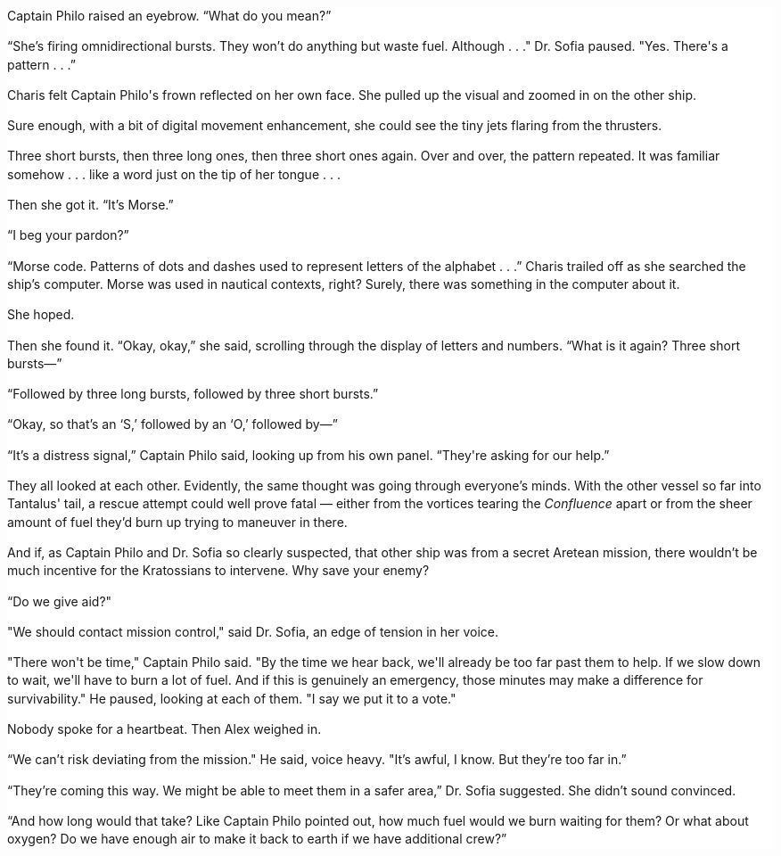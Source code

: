 Captain Philo raised an eyebrow. “What do you mean?”  
  
“She’s firing omnidirectional bursts. They won’t do anything but waste fuel. Although . . ." Dr. Sofia paused. "Yes. There's a pattern . . .”  
  
Charis felt Captain Philo's frown reflected on her own face. She pulled up the visual and zoomed in on the other ship.  
  
Sure enough, with a bit of digital movement enhancement, she could see the tiny jets flaring from the thrusters.  
  
Three short bursts, then three long ones, then three short ones again. Over and over, the pattern repeated. It was familiar somehow . . . like a word just on the tip of her tongue . . .  
  
Then she got it. “It’s Morse.”  
  
“I beg your pardon?”  
  
“Morse code. Patterns of dots and dashes used to represent letters of the alphabet . . .” Charis trailed off as she searched the ship’s computer. Morse was used in nautical contexts, right? Surely, there was something in the computer about it. 

She hoped.  
  
Then she found it. “Okay, okay,” she said, scrolling through the display of letters and numbers. “What is it again? Three short bursts—”  
  
“Followed by three long bursts, followed by three short bursts.”  
  
“Okay, so that’s an ‘S,’ followed by an ‘O,’ followed by—”  
  
“It’s a distress signal,” Captain Philo said, looking up from his own panel. “They're asking for our help.”

They all looked at each other. Evidently, the same thought was going through everyone’s minds. With the other vessel so far into Tantalus' tail, a rescue attempt could well prove fatal — either from the vortices tearing the _Confluence_ apart or from the sheer amount of fuel they’d burn up trying to maneuver in there. 
  
And if, as Captain Philo and Dr. Sofia so clearly suspected, that other ship was from a secret Aretean mission, there wouldn’t be much incentive for the Kratossians to intervene. Why save your enemy? 
  
“Do we give aid?" 

"We should contact mission control," said Dr. Sofia, an edge of tension in her voice.

"There won't be time," Captain Philo said. "By the time we hear back, we'll already be too far past them to help. If we slow down to wait, we'll have to burn a lot of fuel. And if this is genuinely an emergency, those minutes may make a difference for survivability." He paused, looking at each of them. "I say we put it to a vote."
  
Nobody spoke for a heartbeat. Then Alex weighed in.  
  
“We can’t risk deviating from the mission." He said, voice heavy. "It’s awful, I know. But they’re too far in.”  
  
“They’re coming this way. We might be able to meet them in a safer area,” Dr. Sofia suggested. She didn’t sound convinced.
  
“And how long would that take? Like Captain Philo pointed out, how much fuel would we burn waiting for them? Or what about oxygen? Do we have enough air to make it back to earth if we have additional crew?”  
  